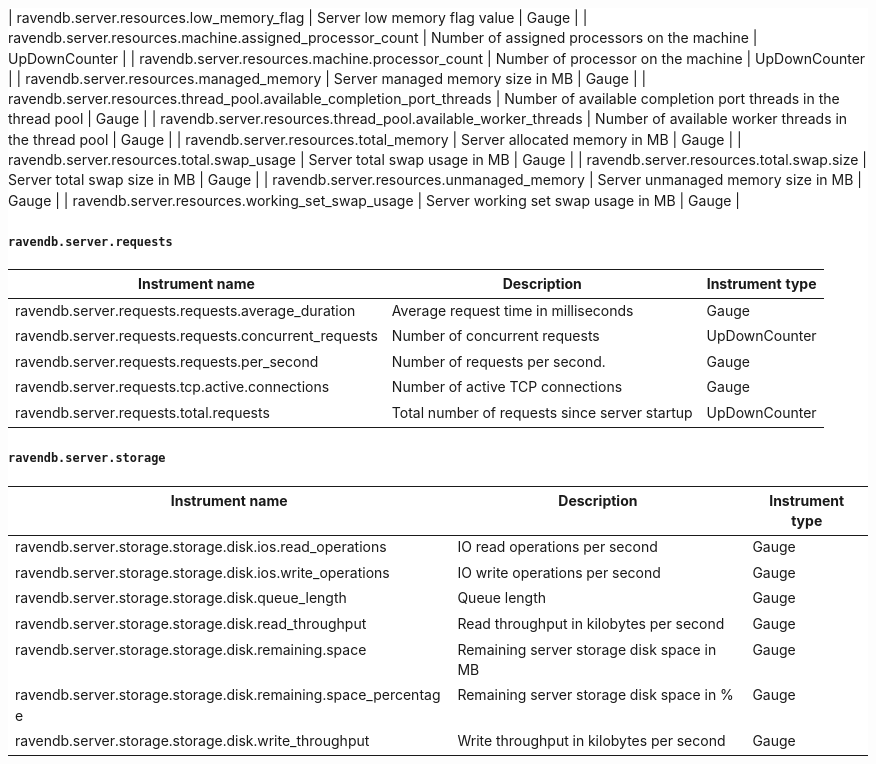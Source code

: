 | ravendb.server.resources.low_memory_flag                                      | Server low memory flag value                                                                                        | Gauge           |
| ravendb.server.resources.machine.assigned_processor_count                     | Number of assigned processors on the machine                                                                        | UpDownCounter   |
| ravendb.server.resources.machine.processor_count                              | Number of processor on the machine                                                                                  | UpDownCounter   |
| ravendb.server.resources.managed_memory                                       | Server managed memory size in MB                                                                                    | Gauge           |
| ravendb.server.resources.thread_pool.available_completion_port_threads        | Number of available completion port threads in the thread pool                                                      | Gauge           |
| ravendb.server.resources.thread_pool.available_worker_threads                 | Number of available worker threads in the thread pool                                                               | Gauge           |
| ravendb.server.resources.total_memory                                         | Server allocated memory in MB                                                                                       | Gauge           |
| ravendb.server.resources.total.swap_usage                                     | Server total swap usage in MB                                                                                       | Gauge           |
| ravendb.server.resources.total.swap.size                                      | Server total swap size in MB                                                                                        | Gauge           |
| ravendb.server.resources.unmanaged_memory                                     | Server unmanaged memory size in MB                                                                                  | Gauge           |
| ravendb.server.resources.working_set_swap_usage                               | Server working set swap usage in MB                                                                                 | Gauge           |

#### `ravendb.server.requests`

| Instrument name                                                               | Description                                                                                                         | Instrument type |
|-------------------------------------------------------------------------------|---------------------------------------------------------------------------------------------------------------------|-----------------|
| ravendb.server.requests.requests.average_duration                             | Average request time in milliseconds                                                                                | Gauge           |
| ravendb.server.requests.requests.concurrent_requests                          | Number of concurrent requests                                                                                       | UpDownCounter   |
| ravendb.server.requests.requests.per_second                                   | Number of requests per second.                                                                                      | Gauge           |
| ravendb.server.requests.tcp.active.connections                                | Number of active TCP connections                                                                                    | Gauge           |
| ravendb.server.requests.total.requests                                        | Total number of requests since server startup                                                                       | UpDownCounter   |

#### `ravendb.server.storage`

| Instrument name                                                               | Description                                                                                                         | Instrument type |
|-------------------------------------------------------------------------------|---------------------------------------------------------------------------------------------------------------------|-----------------|
| ravendb.server.storage.storage.disk.ios.read_operations                       | IO read operations per second                                                                                       | Gauge           |
| ravendb.server.storage.storage.disk.ios.write_operations                      | IO write operations per second                                                                                      | Gauge           |
| ravendb.server.storage.storage.disk.queue_length                              | Queue length                                                                                                        | Gauge           |
| ravendb.server.storage.storage.disk.read_throughput                           | Read throughput in kilobytes per second                                                                             | Gauge           |
| ravendb.server.storage.storage.disk.remaining.space                           | Remaining server storage disk space in MB                                                                           | Gauge           |
| ravendb.server.storage.storage.disk.remaining.space_percentage                | Remaining server storage disk space in %                                                                            | Gauge           |
| ravendb.server.storage.storage.disk.write_throughput                          | Write throughput in kilobytes per second                                                                            | Gauge           |